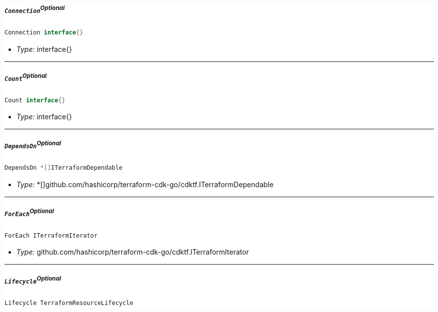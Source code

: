 
##### `Connection`<sup>Optional</sup> <a name="Connection" id="@cdktf/provider-ionoscloud.dataIonoscloudKafkaClusterTopic.DataIonoscloudKafkaClusterTopicConfig.property.connection"></a>

```go
Connection interface{}
```

- *Type:* interface{}

---

##### `Count`<sup>Optional</sup> <a name="Count" id="@cdktf/provider-ionoscloud.dataIonoscloudKafkaClusterTopic.DataIonoscloudKafkaClusterTopicConfig.property.count"></a>

```go
Count interface{}
```

- *Type:* interface{}

---

##### `DependsOn`<sup>Optional</sup> <a name="DependsOn" id="@cdktf/provider-ionoscloud.dataIonoscloudKafkaClusterTopic.DataIonoscloudKafkaClusterTopicConfig.property.dependsOn"></a>

```go
DependsOn *[]ITerraformDependable
```

- *Type:* *[]github.com/hashicorp/terraform-cdk-go/cdktf.ITerraformDependable

---

##### `ForEach`<sup>Optional</sup> <a name="ForEach" id="@cdktf/provider-ionoscloud.dataIonoscloudKafkaClusterTopic.DataIonoscloudKafkaClusterTopicConfig.property.forEach"></a>

```go
ForEach ITerraformIterator
```

- *Type:* github.com/hashicorp/terraform-cdk-go/cdktf.ITerraformIterator

---

##### `Lifecycle`<sup>Optional</sup> <a name="Lifecycle" id="@cdktf/provider-ionoscloud.dataIonoscloudKafkaClusterTopic.DataIonoscloudKafkaClusterTopicConfig.property.lifecycle"></a>

```go
Lifecycle TerraformResourceLifecycle
```
